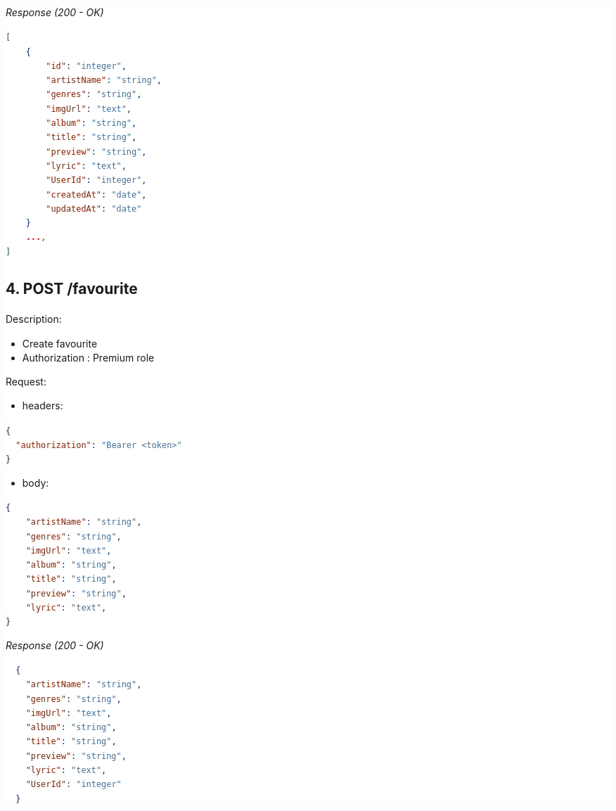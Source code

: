 _Response (200 - OK)_
```json
[
    {
        "id": "integer",
        "artistName": "string",
        "genres": "string",
        "imgUrl": "text",
        "album": "string",
        "title": "string",
        "preview": "string",
        "lyric": "text",
        "UserId": "integer",
        "createdAt": "date",
        "updatedAt": "date"
    }
    ...,
]
```

## 4. POST /favourite

Description:
- Create favourite 
- Authorization : Premium role

Request:

- headers: 
```json
{
  "authorization": "Bearer <token>"
}
```
- body:
```json
{
    "artistName": "string",
    "genres": "string",
    "imgUrl": "text",
    "album": "string",
    "title": "string",
    "preview": "string",
    "lyric": "text",
}
```

_Response (200 - OK)_
```json
  {
    "artistName": "string",
    "genres": "string",
    "imgUrl": "text",
    "album": "string",
    "title": "string",
    "preview": "string",
    "lyric": "text",
    "UserId": "integer"
  }
```
